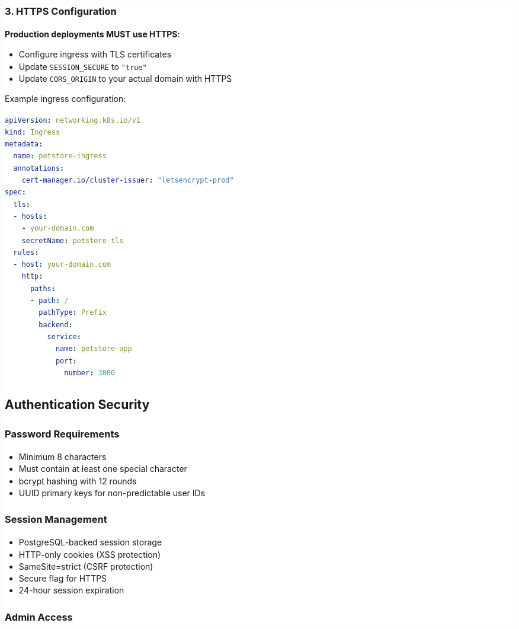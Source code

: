 ### 3. HTTPS Configuration

**Production deployments MUST use HTTPS**:

- Configure ingress with TLS certificates
- Update `SESSION_SECURE` to `"true"`
- Update `CORS_ORIGIN` to your actual domain with HTTPS

Example ingress configuration:
```yaml
apiVersion: networking.k8s.io/v1
kind: Ingress
metadata:
  name: petstore-ingress
  annotations:
    cert-manager.io/cluster-issuer: "letsencrypt-prod"
spec:
  tls:
  - hosts:
    - your-domain.com
    secretName: petstore-tls
  rules:
  - host: your-domain.com
    http:
      paths:
      - path: /
        pathType: Prefix
        backend:
          service:
            name: petstore-app
            port:
              number: 3000
```

## Authentication Security

### Password Requirements

- Minimum 8 characters
- Must contain at least one special character
- bcrypt hashing with 12 rounds
- UUID primary keys for non-predictable user IDs

### Session Management

- PostgreSQL-backed session storage
- HTTP-only cookies (XSS protection)
- SameSite=strict (CSRF protection)
- Secure flag for HTTPS
- 24-hour session expiration

### Admin Access
